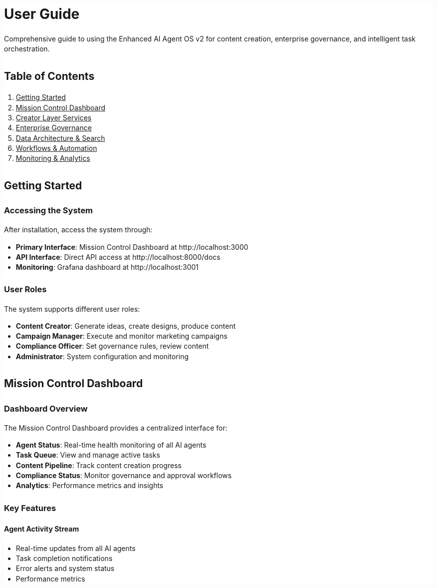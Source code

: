 # User Guide

Comprehensive guide to using the Enhanced AI Agent OS v2 for content creation, enterprise governance, and intelligent task orchestration.

## Table of Contents

1. [Getting Started](#getting-started)
2. [Mission Control Dashboard](#mission-control-dashboard)
3. [Creator Layer Services](#creator-layer-services)
4. [Enterprise Governance](#enterprise-governance)
5. [Data Architecture & Search](#data-architecture--search)
6. [Workflows & Automation](#workflows--automation)
7. [Monitoring & Analytics](#monitoring--analytics)

## Getting Started

### Accessing the System

After installation, access the system through:
- **Primary Interface**: Mission Control Dashboard at http://localhost:3000
- **API Interface**: Direct API access at http://localhost:8000/docs
- **Monitoring**: Grafana dashboard at http://localhost:3001

### User Roles

The system supports different user roles:
- **Content Creator**: Generate ideas, create designs, produce content
- **Campaign Manager**: Execute and monitor marketing campaigns
- **Compliance Officer**: Set governance rules, review content
- **Administrator**: System configuration and monitoring

## Mission Control Dashboard

### Dashboard Overview

The Mission Control Dashboard provides a centralized interface for:
- **Agent Status**: Real-time health monitoring of all AI agents
- **Task Queue**: View and manage active tasks
- **Content Pipeline**: Track content creation progress
- **Compliance Status**: Monitor governance and approval workflows
- **Analytics**: Performance metrics and insights

### Key Features

#### Agent Activity Stream
- Real-time updates from all AI agents
- Task completion notifications
- Error alerts and system status
- Performance metrics
